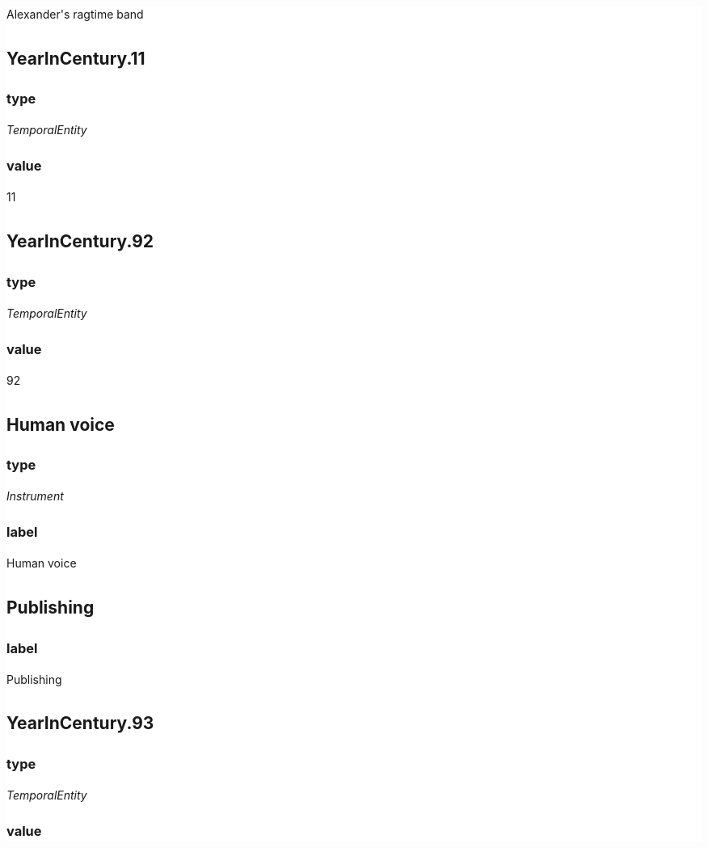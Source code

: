 
Alexander's ragtime band

## YearInCentury.11

### type


*TemporalEntity*

### value


11

## YearInCentury.92

### type


*TemporalEntity*

### value


92

## Human voice

### type


*Instrument*

### label


Human voice

## Publishing

### label


Publishing

## YearInCentury.93

### type


*TemporalEntity*

### value
